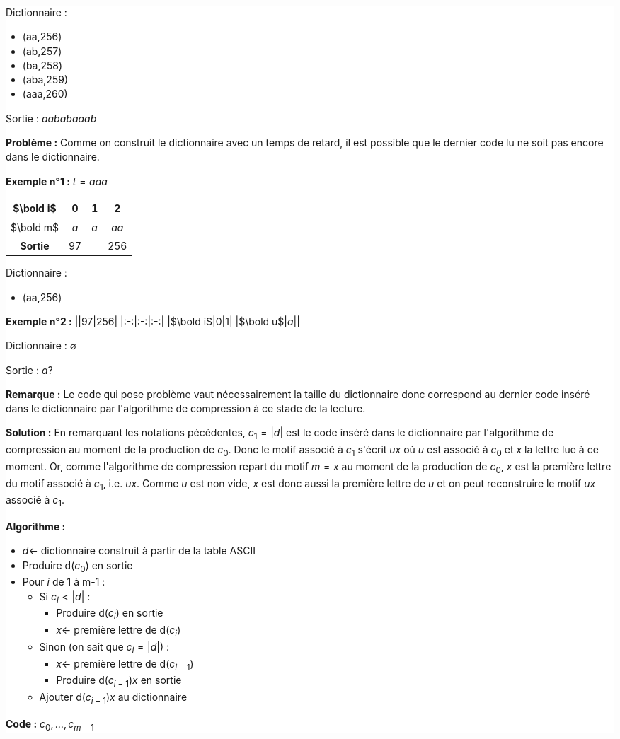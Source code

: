 Dictionnaire :
- (aa,256)
- (ab,257)
- (ba,258)
- (aba,259)
- (aaa,260)

Sortie : $aababaaab$

**Problème :**
Comme on construit le dictionnaire avec un temps de retard, il est possible que le dernier code lu ne soit pas encore dans le dictionnaire.

**Exemple n°1 :**
$t=aaa$

|$\bold i$|0|1|2|
|:-:|:-:|:-:|:-:|
|$\bold m$|$a$|$a$|$aa$|
|**Sortie**|97||256|

Dictionnaire :
- (aa,256)

**Exemple n°2 :**
||97|256|
|:-:|:-:|:-:|
|$\bold i$|0|1|
|$\bold u$|$a$||

Dictionnaire : $\varnothing$

Sortie : $a$?

**Remarque :**
Le code qui pose problème vaut nécessairement la taille du dictionnaire donc correspond au dernier code inséré dans le dictionnaire par l'algorithme de compression à ce stade de la lecture.

**Solution :**
En remarquant les notations pécédentes, $c_1=|d|$ est le code inséré dans le dictionnaire par l'algorithme de compression au moment de la production de $c_0$. Donc le motif associé à $c_1$ s'écrit $ux$ où $u$ est associé à $c_0$ et $x$ la lettre lue à ce moment. Or, comme l'algorithme de compression repart du motif $m=x$ au moment de la production de $c_0$, $x$ est la première lettre du motif associé à $c_1$, i.e. $ux$. Comme $u$ est non vide, $x$ est donc aussi la première lettre de $u$ et on peut reconstruire le motif $ux$ associé à $c_1$.

**Algorithme :**
- $d\leftarrow$ dictionnaire construit à partir de la table ASCII
- Produire $\mathrm d(c_0)$ en sortie
- Pour $i$ de 1 à m-1 :
  - Si $c_i<|d|$ :
    - Produire $\mathrm d(c_i)$ en sortie
    - $x\leftarrow$ première lettre de $\mathrm d(c_i)$
  - Sinon (on sait que $c_i=|d|$) :
    - $x\leftarrow$ première lettre de $\mathrm d(c_{i-1})$
    - Produire $\mathrm d(c_{i-1})x$ en sortie
  - Ajouter $\mathrm d(c_{i-1})x$ au dictionnaire

**Code :**
$c_0,\dots,c_{m-1}$